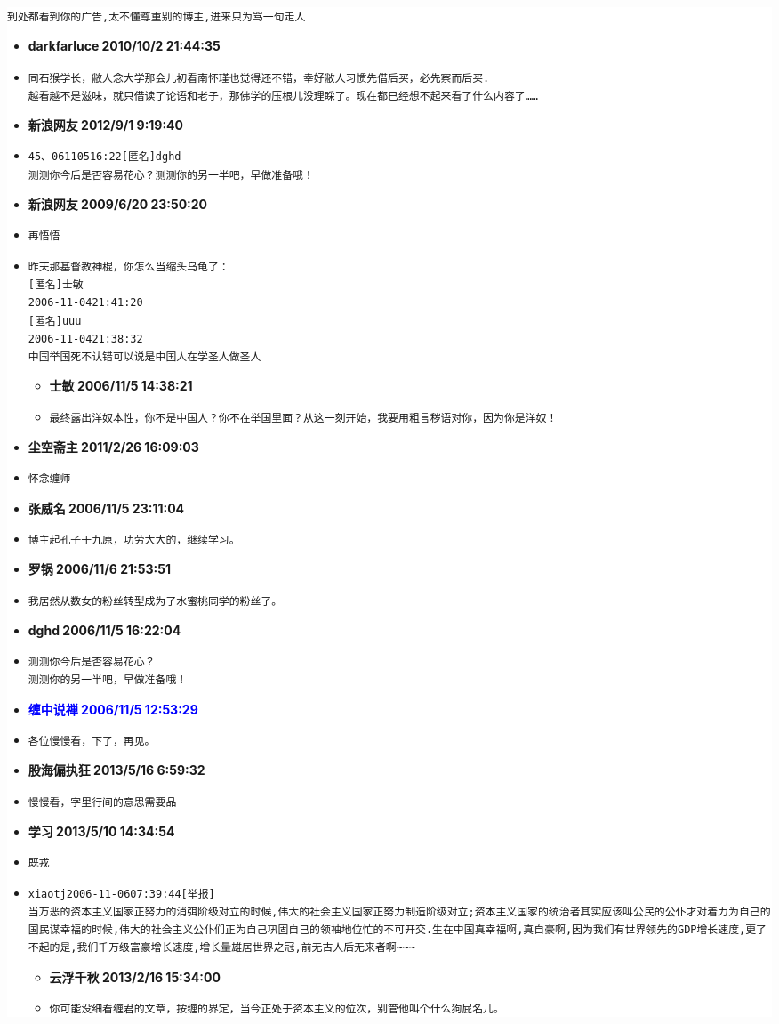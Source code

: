   ```
  到处都看到你的广告,太不懂尊重别的博主,进来只为骂一句走人
  ```
- **darkfarluce 2010/10/2 21:44:35**
- ```
  同石猴学长，敝人念大学那会儿初看南怀瑾也觉得还不错，幸好敝人习惯先借后买，必先察而后买.
  越看越不是滋味，就只借读了论语和老子，那佛学的压根儿没理睬了。现在都已经想不起来看了什么内容了……
  ```
- **新浪网友 2012/9/1 9:19:40**
- ```
  45、06110516:22[匿名]dghd
  测测你今后是否容易花心？测测你的另一半吧，早做准备哦！
  ```
- **新浪网友 2009/6/20 23:50:20**
- ```
  再悟悟
  ```
- ```
  昨天那基督教神棍，你怎么当缩头乌龟了：
  [匿名]士敏
  2006-11-0421:41:20
  [匿名]uuu
  2006-11-0421:38:32
  中国举国死不认错可以说是中国人在学圣人做圣人
  ```
   - **士敏 2006/11/5 14:38:21**
   - ```
     最终露出洋奴本性，你不是中国人？你不在举国里面？从这一刻开始，我要用粗言秽语对你，因为你是洋奴！
     ```
- **尘空斋主 2011/2/26 16:09:03**
- ```
  怀念缠师
  ```
- **张威名 2006/11/5 23:11:04**
- ```
  博主起孔子于九原，功劳大大的，继续学习。
  ```
- **罗锅 2006/11/6 21:53:51**
- ```
  我居然从数女的粉丝转型成为了水蜜桃同学的粉丝了。
  ```
- **dghd 2006/11/5 16:22:04**
- ```
  测测你今后是否容易花心？
  测测你的另一半吧，早做准备哦！
  ```
- <font color='blue'>**缠中说禅 2006/11/5 12:53:29**</font>
- ```
  各位慢慢看，下了，再见。
  ```
- **股海偏执狂 2013/5/16 6:59:32**
- ```
  慢慢看，字里行间的意思需要品
  ```
- **学习 2013/5/10 14:34:54**
- ```
  既戎
  ```
- ```
  xiaotj2006-11-0607:39:44[举报]
  当万恶的资本主义国家正努力的消弭阶级对立的时候,伟大的社会主义国家正努力制造阶级对立;资本主义国家的统治者其实应该叫公民的公仆才对着力为自己的国民谋幸福的时候,伟大的社会主义公仆们正为自己巩固自己的领袖地位忙的不可开交.生在中国真幸福啊,真自豪啊,因为我们有世界领先的GDP增长速度,更了不起的是,我们千万级富豪增长速度,增长量雄居世界之冠,前无古人后无来者啊~~~
  ```
   - **云浮千秋 2013/2/16 15:34:00**
   - ```
     你可能没细看缠君的文章，按缠的界定，当今正处于资本主义的位次，别管他叫个什么狗屁名儿。